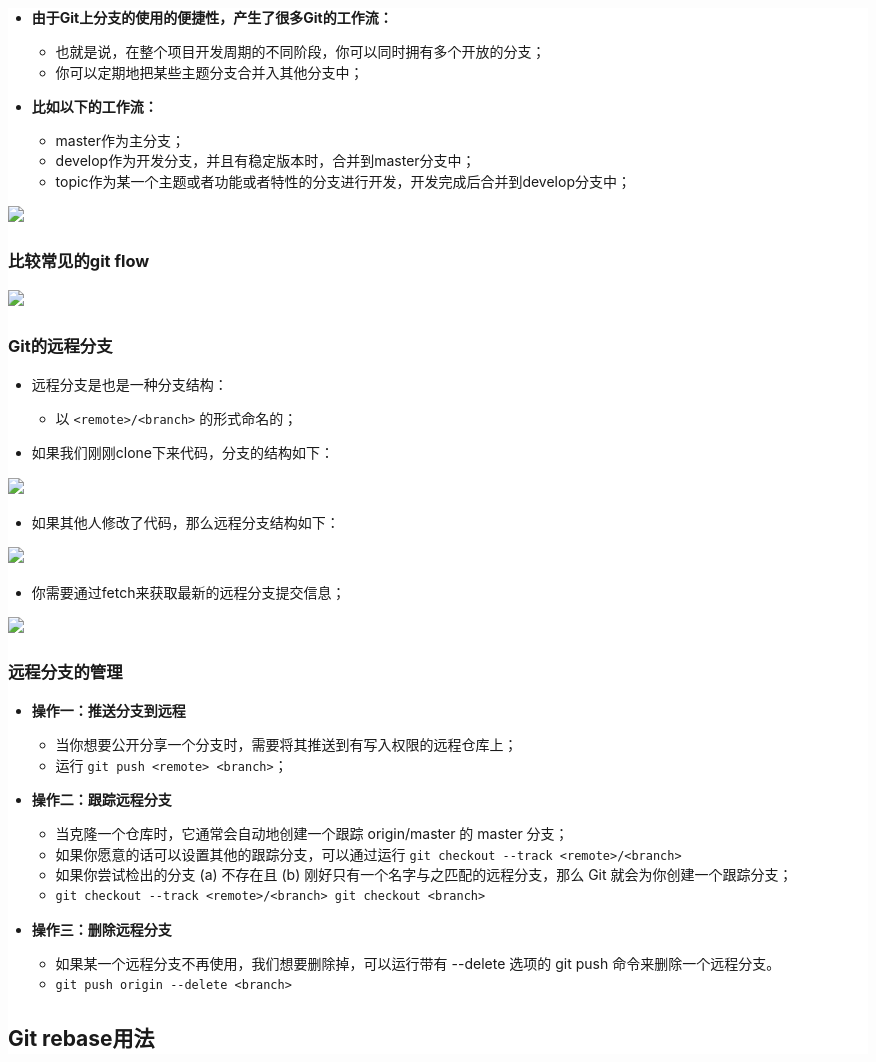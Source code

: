 - **由于Git上分支的使用的便捷性，产生了很多Git的工作流：**
  - 也就是说，在整个项目开发周期的不同阶段，你可以同时拥有多个开放的分支；
  - 你可以定期地把某些主题分支合并入其他分支中；

- **比如以下的工作流：**
  - master作为主分支；
  - develop作为开发分支，并且有稳定版本时，合并到master分支中；
  - topic作为某一个主题或者功能或者特性的分支进行开发，开发完成后合并到develop分支中；


![](./image/Aspose.Words.ccb4f164-9542-40bc-b69d-f781c52879e8.076.png)

### **比较常见的git flow**

![](./image/Aspose.Words.ccb4f164-9542-40bc-b69d-f781c52879e8.077.png)

### **Git的远程分支**

- 远程分支是也是一种分支结构：
  - 以 `<remote>/<branch>` 的形式命名的；

- 如果我们刚刚clone下来代码，分支的结构如下：

![](./image/Aspose.Words.ccb4f164-9542-40bc-b69d-f781c52879e8.078.png)

- 如果其他人修改了代码，那么远程分支结构如下：

![](./image/Aspose.Words.ccb4f164-9542-40bc-b69d-f781c52879e8.079.png)

- 你需要通过fetch来获取最新的远程分支提交信息；

![](./image/Aspose.Words.ccb4f164-9542-40bc-b69d-f781c52879e8.080.png)



### **远程分支的管理**

- **操作一：推送分支到远程**
  - 当你想要公开分享一个分支时，需要将其推送到有写入权限的远程仓库上；
  - 运行 `git push <remote> <branch>`；


- **操作二：跟踪远程分支**
  - 当克隆一个仓库时，它通常会自动地创建一个跟踪 origin/master 的 master 分支；
  - 如果你愿意的话可以设置其他的跟踪分支，可以通过运行 `git checkout --track <remote>/<branch>`
  - 如果你尝试检出的分支 (a) 不存在且 (b) 刚好只有一个名字与之匹配的远程分支，那么 Git 就会为你创建一个跟踪分支；
  - `git checkout --track <remote>/<branch> git checkout <branch>`


- **操作三：删除远程分支**
  - 如果某一个远程分支不再使用，我们想要删除掉，可以运行带有 --delete 选项的 git push 命令来删除一个远程分支。
  - `git push origin --delete <branch>`


## **Git rebase用法**
